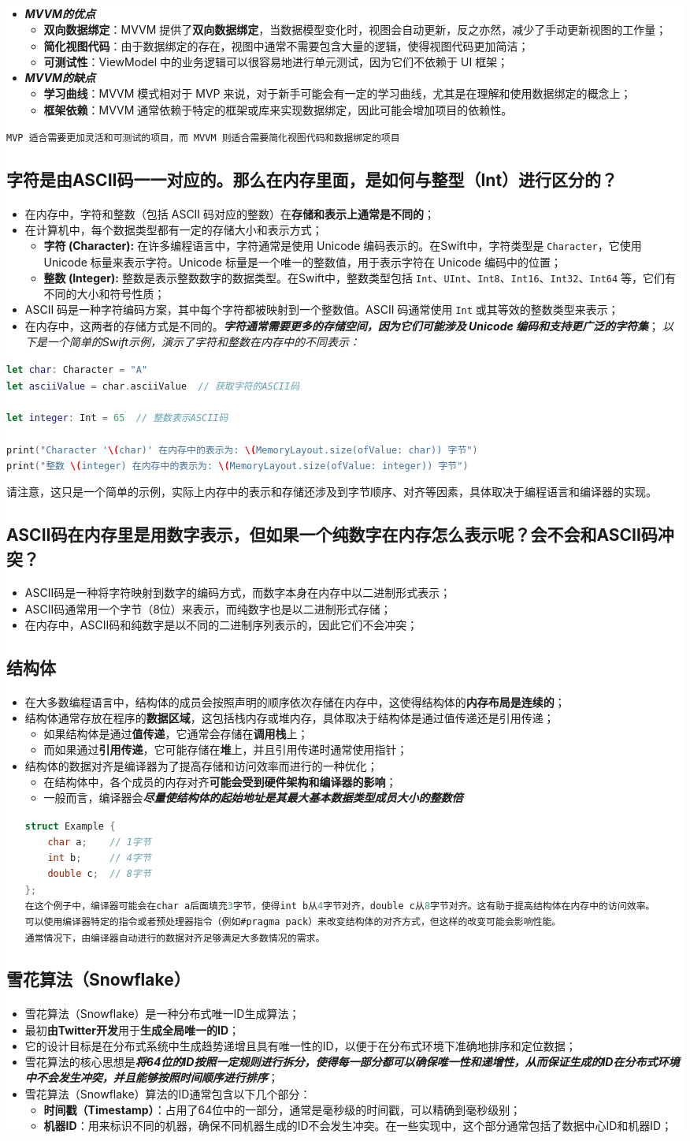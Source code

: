 * ***MVVM的优点***
  * **双向数据绑定**：MVVM 提供了**双向数据绑定**，当数据模型变化时，视图会自动更新，反之亦然，减少了手动更新视图的工作量；
  * **简化视图代码**：由于数据绑定的存在，视图中通常不需要包含大量的逻辑，使得视图代码更加简洁；
  * **可测试性**：ViewModel 中的业务逻辑可以很容易地进行单元测试，因为它们不依赖于 UI 框架；
* ***MVVM的缺点***
  * **学习曲线**：MVVM 模式相对于 MVP 来说，对于新手可能会有一定的学习曲线，尤其是在理解和使用数据绑定的概念上；
  * **框架依赖**：MVVM 通常依赖于特定的框架或库来实现数据绑定，因此可能会增加项目的依赖性。
```
MVP 适合需要更加灵活和可测试的项目，而 MVVM 则适合需要简化视图代码和数据绑定的项目
```
## 字符是由ASCII码一一对应的。那么在内存里面，是如何与整型（Int）进行区分的？
* 在内存中，字符和整数（包括 ASCII 码对应的整数）在**存储和表示上通常是不同的**；
* 在计算机中，每个数据类型都有一定的存储大小和表示方式；
  * **字符 (Character):** 在许多编程语言中，字符通常是使用 Unicode 编码表示的。在Swift中，字符类型是 `Character`，它使用 Unicode 标量来表示字符。Unicode 标量是一个唯一的整数值，用于表示字符在 Unicode 编码中的位置；
  * **整数 (Integer):** 整数是表示整数数字的数据类型。在Swift中，整数类型包括 `Int`、`UInt`、`Int8`、`Int16`、`Int32`、`Int64` 等，它们有不同的大小和符号性质；
* ASCII 码是一种字符编码方案，其中每个字符都被映射到一个整数值。ASCII 码通常使用 `Int` 或其等效的整数类型来表示；
* 在内存中，这两者的存储方式是不同的。***字符通常需要更多的存储空间，因为它们可能涉及 Unicode 编码和支持更广泛的字符集***；
*以下是一个简单的Swift示例，演示了字符和整数在内存中的不同表示：*
```swift
let char: Character = "A"
let asciiValue = char.asciiValue  // 获取字符的ASCII码

let integer: Int = 65  // 整数表示ASCII码

print("Character '\(char)' 在内存中的表示为: \(MemoryLayout.size(ofValue: char)) 字节")
print("整数 \(integer) 在内存中的表示为: \(MemoryLayout.size(ofValue: integer)) 字节")
```
请注意，这只是一个简单的示例，实际上内存中的表示和存储还涉及到字节顺序、对齐等因素，具体取决于编程语言和编译器的实现。
## ASCII码在内存里是用数字表示，但如果一个纯数字在内存怎么表示呢？会不会和ASCII码冲突？
* ASCII码是一种将字符映射到数字的编码方式，而数字本身在内存中以二进制形式表示；
* ASCII码通常用一个字节（8位）来表示，而纯数字也是以二进制形式存储；
* 在内存中，ASCII码和纯数字是以不同的二进制序列表示的，因此它们不会冲突；
## 结构体
* 在大多数编程语言中，结构体的成员会按照声明的顺序依次存储在内存中，这使得结构体的**内存布局是连续的**；
* 结构体通常存放在程序的**数据区域**，这包括栈内存或堆内存，具体取决于结构体是通过值传递还是引用传递；
  * 如果结构体是通过**值传递**，它通常会存储在**调用栈**上；
  * 而如果通过**引用传递**，它可能存储在**堆**上，并且引用传递时通常使用指针；
* 结构体的数据对齐是编译器为了提高存储和访问效率而进行的一种优化；
  * 在结构体中，各个成员的内存对齐**可能会受到硬件架构和编译器的影响**；
  * 一般而言，编译器会***尽量使结构体的起始地址是其最大基本数据类型成员大小的整数倍***
  ```c
  struct Example {
      char a;    // 1字节
      int b;     // 4字节
      double c;  // 8字节
  };
  在这个例子中，编译器可能会在char a后面填充3字节，使得int b从4字节对齐，double c从8字节对齐。这有助于提高结构体在内存中的访问效率。
  可以使用编译器特定的指令或者预处理器指令（例如#pragma pack）来改变结构体的对齐方式，但这样的改变可能会影响性能。
  通常情况下，由编译器自动进行的数据对齐足够满足大多数情况的需求。
  ```
## 雪花算法（Snowflake）
* 雪花算法（Snowflake）是一种分布式唯一ID生成算法；
* 最初**由Twitter开发**用于**生成全局唯一的ID**；
* 它的设计目标是在分布式系统中生成趋势递增且具有唯一性的ID，以便于在分布式环境下准确地排序和定位数据；
* 雪花算法的核心思想是***将64位的ID按照一定规则进行拆分，使得每一部分都可以确保唯一性和递增性，从而保证生成的ID在分布式环境中不会发生冲突，并且能够按照时间顺序进行排序***；
* 雪花算法（Snowflake）算法的ID通常包含以下几个部分：
  * **时间戳（Timestamp）**：占用了64位中的一部分，通常是毫秒级的时间戳，可以精确到毫秒级别；
  * **机器ID**：用来标识不同的机器，确保不同机器生成的ID不会发生冲突。在一些实现中，这个部分通常包括了数据中心ID和机器ID；